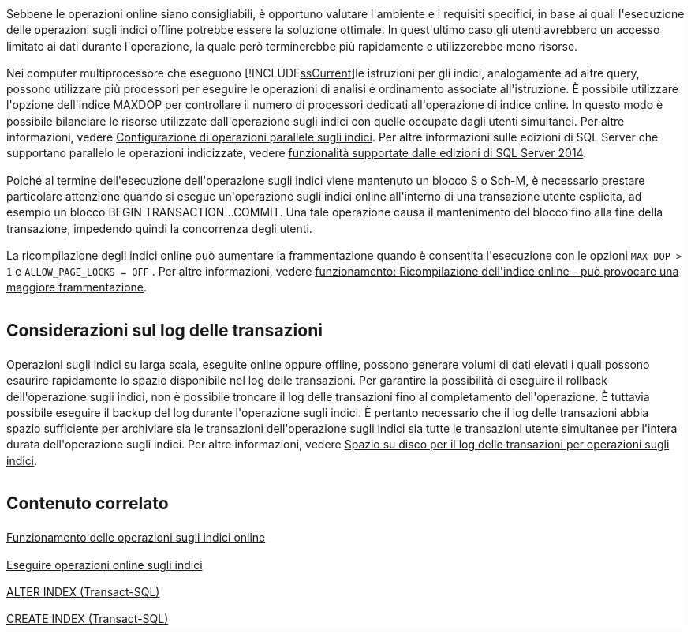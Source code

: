  Sebbene le operazioni online siano consigliabili, è opportuno valutare l'ambiente e i requisiti specifici, in base ai quali l'esecuzione delle operazioni sugli indici offline potrebbe essere la soluzione ottimale. In quest'ultimo caso gli utenti avrebbero un accesso limitato ai dati durante l'operazione, la quale però terminerebbe più rapidamente e utilizzerebbe meno risorse.  
  
 Nei computer multiprocessore che eseguono [!INCLUDE[ssCurrent](../../includes/sscurrent-md.md)]le istruzioni per gli indici, analogamente ad altre query, possono utilizzare più processori per eseguire le operazioni di analisi e ordinamento associate all'istruzione. È possibile utilizzare l'opzione dell'indice MAXDOP per controllare il numero di processori dedicati all'operazione di indice online. In questo modo è possibile bilanciare le risorse utilizzate dall'operazione sugli indici con quelle occupate dagli utenti simultanei. Per altre informazioni, vedere [Configurazione di operazioni parallele sugli indici](configure-parallel-index-operations.md). Per altre informazioni sulle edizioni di SQL Server che supportano parallelo le operazioni indicizzate, vedere [funzionalità supportate dalle edizioni di SQL Server 2014](../../getting-started/features-supported-by-the-editions-of-sql-server-2014.md).  
  
 Poiché al termine dell'esecuzione dell'operazione sugli indici viene mantenuto un blocco S o Sch-M, è necessario prestare particolare attenzione quando si esegue un'operazione sugli indici online all'interno di una transazione utente esplicita, ad esempio un blocco BEGIN TRANSACTION...COMMIT. Una tale operazione causa il mantenimento del blocco fino alla fine della transazione, impedendo quindi la concorrenza degli utenti.  
  
 La ricompilazione degli indici online può aumentare la frammentazione quando è consentita l'esecuzione con le opzioni `MAX DOP > 1` e `ALLOW_PAGE_LOCKS = OFF` . Per altre informazioni, vedere [funzionamento: Ricompilazione dell'indice online - può provocare una maggiore frammentazione](https://blogs.msdn.com/b/psssql/archive/2012/09/05/how-it-works-online-index-rebuild-can-cause-increased-fragmentation.aspx).  
  
## <a name="transaction-log-considerations"></a>Considerazioni sul log delle transazioni  
 Operazioni sugli indici su larga scala, eseguite online oppure offline, possono generare volumi di dati elevati i quali possono esaurire rapidamente lo spazio disponibile nel log delle transazioni. Per garantire la possibilità di eseguire il rollback dell'operazione sugli indici, non è possibile troncare il log delle transazioni fino al completamento dell'operazione. È tuttavia possibile eseguire il backup del log durante l'operazione sugli indici. È pertanto necessario che il log delle transazioni abbia spazio sufficiente per archiviare sia le transazioni dell'operazione sugli indici sia tutte le transazioni utente simultanee per l'intera durata dell'operazione sugli indici. Per altre informazioni, vedere [Spazio su disco per il log delle transazioni per operazioni sugli indici](transaction-log-disk-space-for-index-operations.md).  
  
## <a name="related-content"></a>Contenuto correlato  
 [Funzionamento delle operazioni sugli indici online](how-online-index-operations-work.md)  
  
 [Eseguire operazioni online sugli indici](perform-index-operations-online.md)  
  
 [ALTER INDEX &#40;Transact-SQL&#41;](/sql/t-sql/statements/alter-index-transact-sql)  
  
 [CREATE INDEX &#40;Transact-SQL&#41;](/sql/t-sql/statements/create-index-transact-sql)  
  
  
